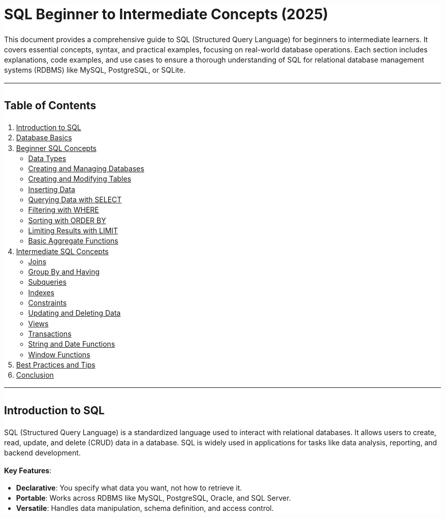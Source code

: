 # SQL Beginner to Intermediate Concepts (2025)

This document provides a comprehensive guide to SQL (Structured Query Language) for beginners to intermediate learners. It covers essential concepts, syntax, and practical examples, focusing on real-world database operations. Each section includes explanations, code examples, and use cases to ensure a thorough understanding of SQL for relational database management systems (RDBMS) like MySQL, PostgreSQL, or SQLite.

---

## Table of Contents
1. [Introduction to SQL](#introduction-to-sql)
2. [Database Basics](#database-basics)
3. [Beginner SQL Concepts](#beginner-sql-concepts)
   - [Data Types](#data-types)
   - [Creating and Managing Databases](#creating-and-managing-databases)
   - [Creating and Modifying Tables](#creating-and-modifying-tables)
   - [Inserting Data](#inserting-data)
   - [Querying Data with SELECT](#querying-data-with-select)
   - [Filtering with WHERE](#filtering-with-where)
   - [Sorting with ORDER BY](#sorting-with-order-by)
   - [Limiting Results with LIMIT](#limiting-results-with-limit)
   - [Basic Aggregate Functions](#basic-aggregate-functions)
4. [Intermediate SQL Concepts](#intermediate-sql-concepts)
   - [Joins](#joins)
   - [Group By and Having](#group-by-and-having)
   - [Subqueries](#subqueries)
   - [Indexes](#indexes)
   - [Constraints](#constraints)
   - [Updating and Deleting Data](#updating-and-deleting-data)
   - [Views](#views)
   - [Transactions](#transactions)
   - [String and Date Functions](#string-and-date-functions)
   - [Window Functions](#window-functions)
5. [Best Practices and Tips](#best-practices-and-tips)
6. [Conclusion](#conclusion)

---

## Introduction to SQL

SQL (Structured Query Language) is a standardized language used to interact with relational databases. It allows users to create, read, update, and delete (CRUD) data in a database. SQL is widely used in applications for tasks like data analysis, reporting, and backend development.

**Key Features**:
- **Declarative**: You specify what data you want, not how to retrieve it.
- **Portable**: Works across RDBMS like MySQL, PostgreSQL, Oracle, and SQL Server.
- **Versatile**: Handles data manipulation, schema definition, and access control.
